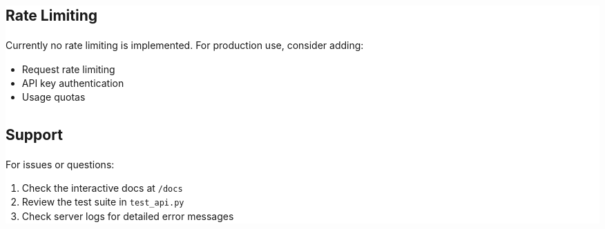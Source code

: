 ## Rate Limiting

Currently no rate limiting is implemented. For production use, consider adding:
- Request rate limiting
- API key authentication
- Usage quotas

## Support

For issues or questions:
1. Check the interactive docs at `/docs`
2. Review the test suite in `test_api.py`
3. Check server logs for detailed error messages
